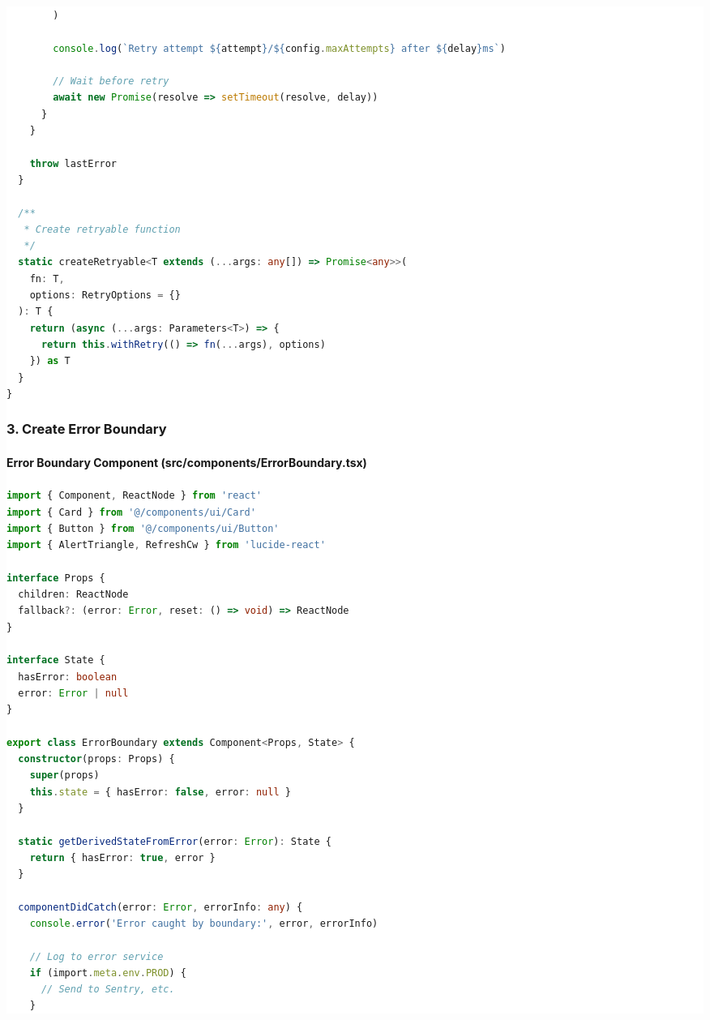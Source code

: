 ```typescript
        )
        
        console.log(`Retry attempt ${attempt}/${config.maxAttempts} after ${delay}ms`)
        
        // Wait before retry
        await new Promise(resolve => setTimeout(resolve, delay))
      }
    }
    
    throw lastError
  }
  
  /**
   * Create retryable function
   */
  static createRetryable<T extends (...args: any[]) => Promise<any>>(
    fn: T,
    options: RetryOptions = {}
  ): T {
    return (async (...args: Parameters<T>) => {
      return this.withRetry(() => fn(...args), options)
    }) as T
  }
}
```

### 3. Create Error Boundary

#### Error Boundary Component (src/components/ErrorBoundary.tsx)
```typescript
import { Component, ReactNode } from 'react'
import { Card } from '@/components/ui/Card'
import { Button } from '@/components/ui/Button'
import { AlertTriangle, RefreshCw } from 'lucide-react'

interface Props {
  children: ReactNode
  fallback?: (error: Error, reset: () => void) => ReactNode
}

interface State {
  hasError: boolean
  error: Error | null
}

export class ErrorBoundary extends Component<Props, State> {
  constructor(props: Props) {
    super(props)
    this.state = { hasError: false, error: null }
  }
  
  static getDerivedStateFromError(error: Error): State {
    return { hasError: true, error }
  }
  
  componentDidCatch(error: Error, errorInfo: any) {
    console.error('Error caught by boundary:', error, errorInfo)
    
    // Log to error service
    if (import.meta.env.PROD) {
      // Send to Sentry, etc.
    }
```